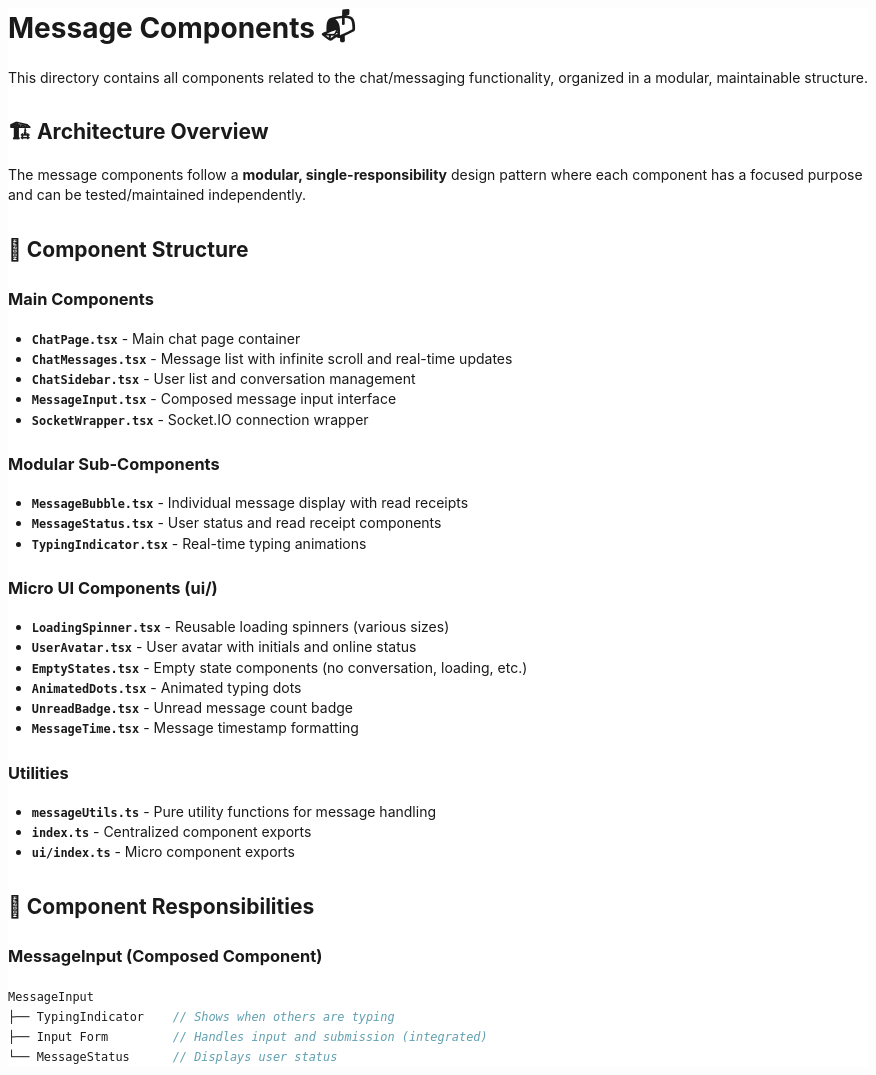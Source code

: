 # Message Components 📬

This directory contains all components related to the chat/messaging functionality, organized in a modular, maintainable structure.

## 🏗️ Architecture Overview

The message components follow a **modular, single-responsibility** design pattern where each component has a focused purpose and can be tested/maintained independently.

## 📁 Component Structure

### **Main Components**

- **`ChatPage.tsx`** - Main chat page container
- **`ChatMessages.tsx`** - Message list with infinite scroll and real-time updates
- **`ChatSidebar.tsx`** - User list and conversation management
- **`MessageInput.tsx`** - Composed message input interface
- **`SocketWrapper.tsx`** - Socket.IO connection wrapper

### **Modular Sub-Components**

- **`MessageBubble.tsx`** - Individual message display with read receipts
- **`MessageStatus.tsx`** - User status and read receipt components
- **`TypingIndicator.tsx`** - Real-time typing animations

### **Micro UI Components** (ui/)

- **`LoadingSpinner.tsx`** - Reusable loading spinners (various sizes)
- **`UserAvatar.tsx`** - User avatar with initials and online status
- **`EmptyStates.tsx`** - Empty state components (no conversation, loading, etc.)
- **`AnimatedDots.tsx`** - Animated typing dots
- **`UnreadBadge.tsx`** - Unread message count badge
- **`MessageTime.tsx`** - Message timestamp formatting

### **Utilities**

- **`messageUtils.ts`** - Pure utility functions for message handling
- **`index.ts`** - Centralized component exports
- **`ui/index.ts`** - Micro component exports

## 🎯 Component Responsibilities

### MessageInput (Composed Component)

```typescript
MessageInput
├── TypingIndicator    // Shows when others are typing
├── Input Form         // Handles input and submission (integrated)
└── MessageStatus      // Displays user status
```
